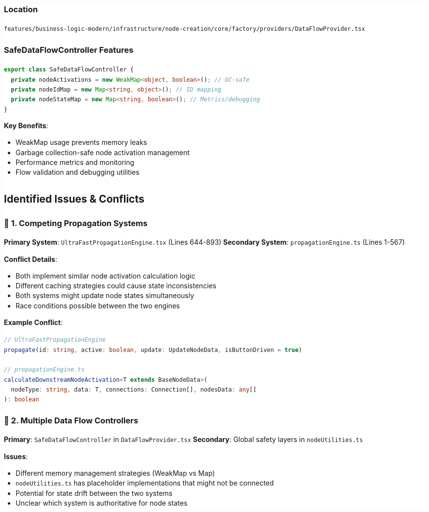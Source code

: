 ### Location  
`features/business-logic-modern/infrastructure/node-creation/core/factory/providers/DataFlowProvider.tsx`

### SafeDataFlowController Features

```typescript
export class SafeDataFlowController {
  private nodeActivations = new WeakMap<object, boolean>(); // GC-safe
  private nodeIdMap = new Map<string, object>(); // ID mapping
  private nodeStateMap = new Map<string, boolean>(); // Metrics/debugging
}
```

**Key Benefits**:
- WeakMap usage prevents memory leaks
- Garbage collection-safe node activation management
- Performance metrics and monitoring
- Flow validation and debugging utilities

## Identified Issues & Conflicts

### 🚨 1. Competing Propagation Systems

**Primary System**: `UltraFastPropagationEngine.tsx` (Lines 644-893)
**Secondary System**: `propagationEngine.ts` (Lines 1-567)

**Conflict Details**:
- Both implement similar node activation calculation logic
- Different caching strategies could cause state inconsistencies  
- Both systems might update node states simultaneously
- Race conditions possible between the two engines

**Example Conflict**:
```typescript
// UltraFastPropagationEngine
propagate(id: string, active: boolean, update: UpdateNodeData, isButtonDriven = true)

// propagationEngine.ts  
calculateDownstreamNodeActivation<T extends BaseNodeData>(
  nodeType: string, data: T, connections: Connection[], nodesData: any[]
): boolean
```

### 🚨 2. Multiple Data Flow Controllers

**Primary**: `SafeDataFlowController` in `DataFlowProvider.tsx`
**Secondary**: Global safety layers in `nodeUtilities.ts`

**Issues**:
- Different memory management strategies (WeakMap vs Map)
- `nodeUtilities.ts` has placeholder implementations that might not be connected
- Potential for state drift between the two systems
- Unclear which system is authoritative for node states
